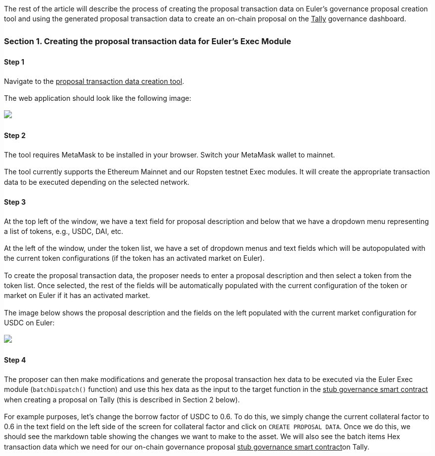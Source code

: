 The rest of the article will describe the process of creating the proposal transaction data on Euler’s governance proposal creation tool and using the generated proposal transaction data to create an on-chain proposal on the [Tally](https://www.tally.xyz/) governance dashboard.

### Section 1. Creating the proposal transaction data for Euler’s Exec Module

#### Step 1

Navigate to the [proposal transaction data creation tool](https://proposal.euler.finance/).

The web application should look like the following image:

![](../../.gitbook/governance/gov\_tool\_1.png)

#### Step 2

The tool requires MetaMask to be installed in your browser. Switch your MetaMask wallet to mainnet.

The tool currently supports the Ethereum Mainnet and our Ropsten testnet Exec modules. It will create the appropriate transaction data to be executed depending on the selected network.

#### Step 3

At the top left of the window, we have a text field for proposal description and below that we have a dropdown menu representing a list of tokens, e.g., USDC, DAI, etc.

At the left of the window, under the token list, we have a set of dropdown menus and text fields which will be autopopulated with the current token configurations (if the token has an activated market on Euler).

To create the proposal transaction data, the proposer needs to enter a proposal description and then select a token from the token list. Once selected, the rest of the fields will be automatically populated with the current configuration of the token or market on Euler if it has an activated market.

The image below shows the proposal description and the fields on the left populated with the current market configuration for USDC on Euler:

![](../../.gitbook/governance/gov\_tool\_3.png)

#### Step 4

The proposer can then make modifications and generate the proposal transaction hex data to be executed via the Euler Exec module (`batchDispatch()` function) and use this hex data as the input to the target function in the [stub governance smart contract](https://etherscan.io/address/0x8233f21dda26229c8b0586c3c2521be5da0e6328) when creating a proposal on Tally (this is described in Section 2 below).

For example purposes, let’s change the borrow factor of USDC to 0.6. To do this, we simply change the current collateral factor to 0.6 in the text field on the left side of the screen for collateral factor and click on `CREATE PROPOSAL DATA`. Once we do this, we should see the markdown table showing the changes we want to make to the asset. We will also see the batch items Hex transaction data which we need for our on-chain governance proposal [stub governance smart contract](https://etherscan.io/address/0x8233f21dda26229c8b0586c3c2521be5da0e6328)on Tally.
